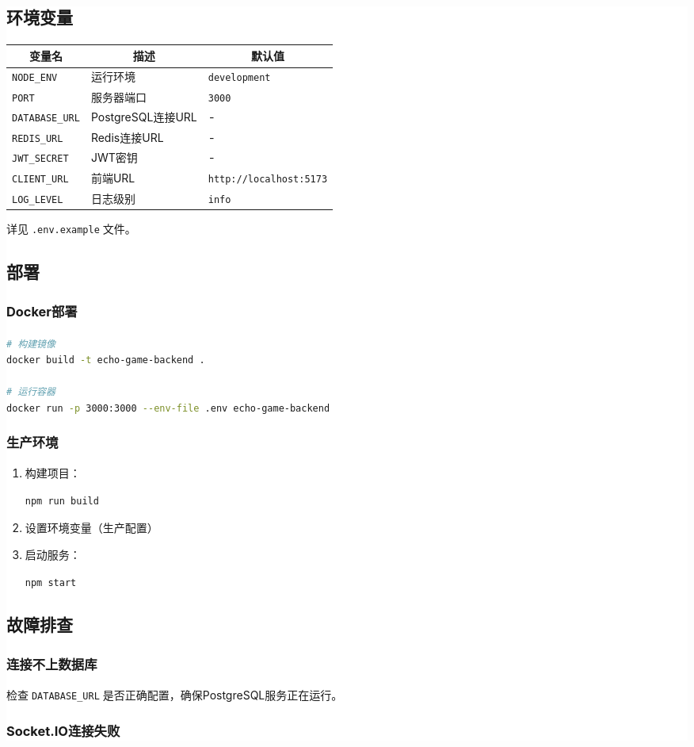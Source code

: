 ## 环境变量

| 变量名 | 描述 | 默认值 |
|--------|------|--------|
| `NODE_ENV` | 运行环境 | `development` |
| `PORT` | 服务器端口 | `3000` |
| `DATABASE_URL` | PostgreSQL连接URL | - |
| `REDIS_URL` | Redis连接URL | - |
| `JWT_SECRET` | JWT密钥 | - |
| `CLIENT_URL` | 前端URL | `http://localhost:5173` |
| `LOG_LEVEL` | 日志级别 | `info` |

详见 `.env.example` 文件。

## 部署

### Docker部署

```bash
# 构建镜像
docker build -t echo-game-backend .

# 运行容器
docker run -p 3000:3000 --env-file .env echo-game-backend
```

### 生产环境

1. 构建项目：
   ```bash
   npm run build
   ```

2. 设置环境变量（生产配置）

3. 启动服务：
   ```bash
   npm start
   ```

## 故障排查

### 连接不上数据库

检查 `DATABASE_URL` 是否正确配置，确保PostgreSQL服务正在运行。

### Socket.IO连接失败
